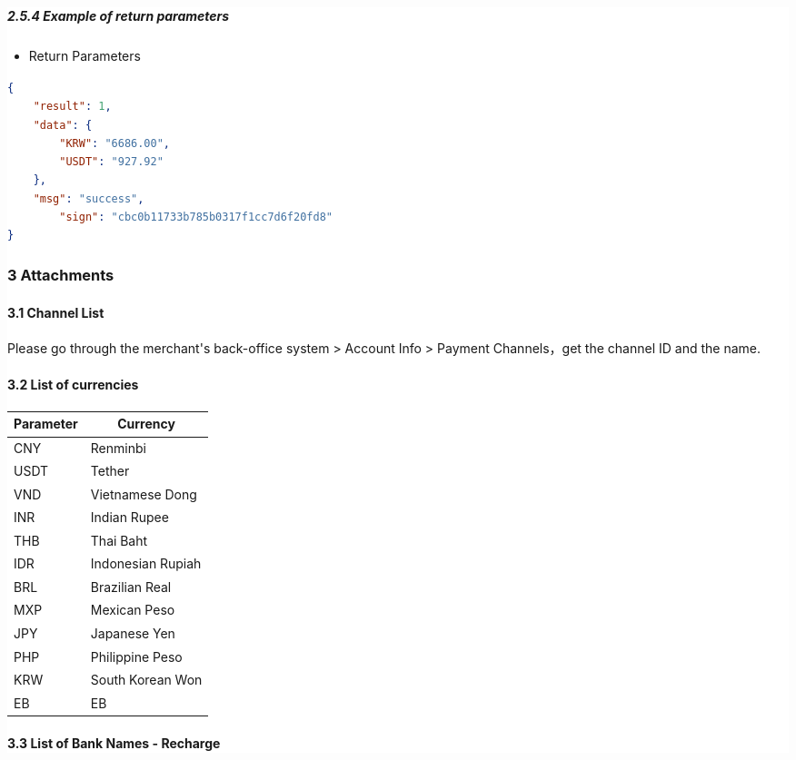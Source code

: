 ##### <span id="254-----">2.5.4 Example of return parameters</span>

 - Return Parameters

```json
{
	"result": 1,
	"data": {
		"KRW": "6686.00",
		"USDT": "927.92"
	},
	"msg": "success",
    	"sign": "cbc0b11733b785b0317f1cc7d6f20fd8"
}
```





### <span id="3-----">3 Attachments</span>

#### <span id="31-----">3.1 Channel List</span>

Please go through the merchant's back-office system  > Account Info > Payment Channels，get the channel ID and the name.

#### <span id="32-----">3.2 List of currencies</span>

| Parameter   | Currency     |
| ---- | -------- |
| CNY    | Renminbi |
| USDT    | Tether |
| VND    | Vietnamese Dong |
| INR    | Indian Rupee |
| THB    | Thai Baht |
| IDR    | Indonesian Rupiah |
| BRL    | Brazilian Real |
| MXP    | Mexican Peso |
| JPY    | Japanese Yen |
| PHP    | Philippine Peso |
| KRW    | South Korean Won |
| EB    | EB |

#### <span id="33-----">3.3 List of Bank Names - Recharge</span>
